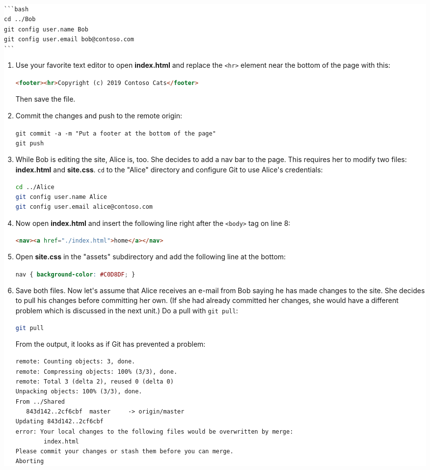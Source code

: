 	```bash
	cd ../Bob
	git config user.name Bob
	git config user.email bob@contoso.com
	```

1. Use your favorite text editor to open **index.html** and replace the `<hr>` element near the bottom of the page with this:

	```html
	<footer><hr>Copyright (c) 2019 Contoso Cats</footer>
	```

	Then save the file.

1. Commit the changes and push to the remote origin:

	```
	git commit -a -m "Put a footer at the bottom of the page"
	git push
	```

1. While Bob is editing the site, Alice is, too. She decides to add a nav bar to the page. This requires her to modify two files: **index.html** and **site.css**. `cd` to the "Alice" directory and configure Git to use Alice's credentials:

	```bash
	cd ../Alice
	git config user.name Alice
	git config user.email alice@contoso.com
	```

1. Now open **index.html** and insert the following line right after the `<body>` tag on line 8:

	```html
	<nav><a href="./index.html">home</a></nav>
	```

1. Open **site.css** in the "assets" subdirectory and add the following line at the bottom:

	```css
	nav { background-color: #C0D8DF; }
	```

1. Save both files. Now let's assume that Alice receives an e-mail from Bob saying he has made changes to the site. She decides to pull his changes before committing her own. (If she had already committed her changes, she would have a different problem which is discussed in the next unit.) Do a pull with `git pull`:

	```bash
	git pull
	```

	From the output, it looks as if Git has prevented a problem:

	```
	remote: Counting objects: 3, done.
	remote: Compressing objects: 100% (3/3), done.
	remote: Total 3 (delta 2), reused 0 (delta 0)
	Unpacking objects: 100% (3/3), done.
	From ../Shared
	   843d142..2cf6cbf  master     -> origin/master
	Updating 843d142..2cf6cbf
	error: Your local changes to the following files would be overwritten by merge:
	        index.html
	Please commit your changes or stash them before you can merge.
	Aborting
	```
